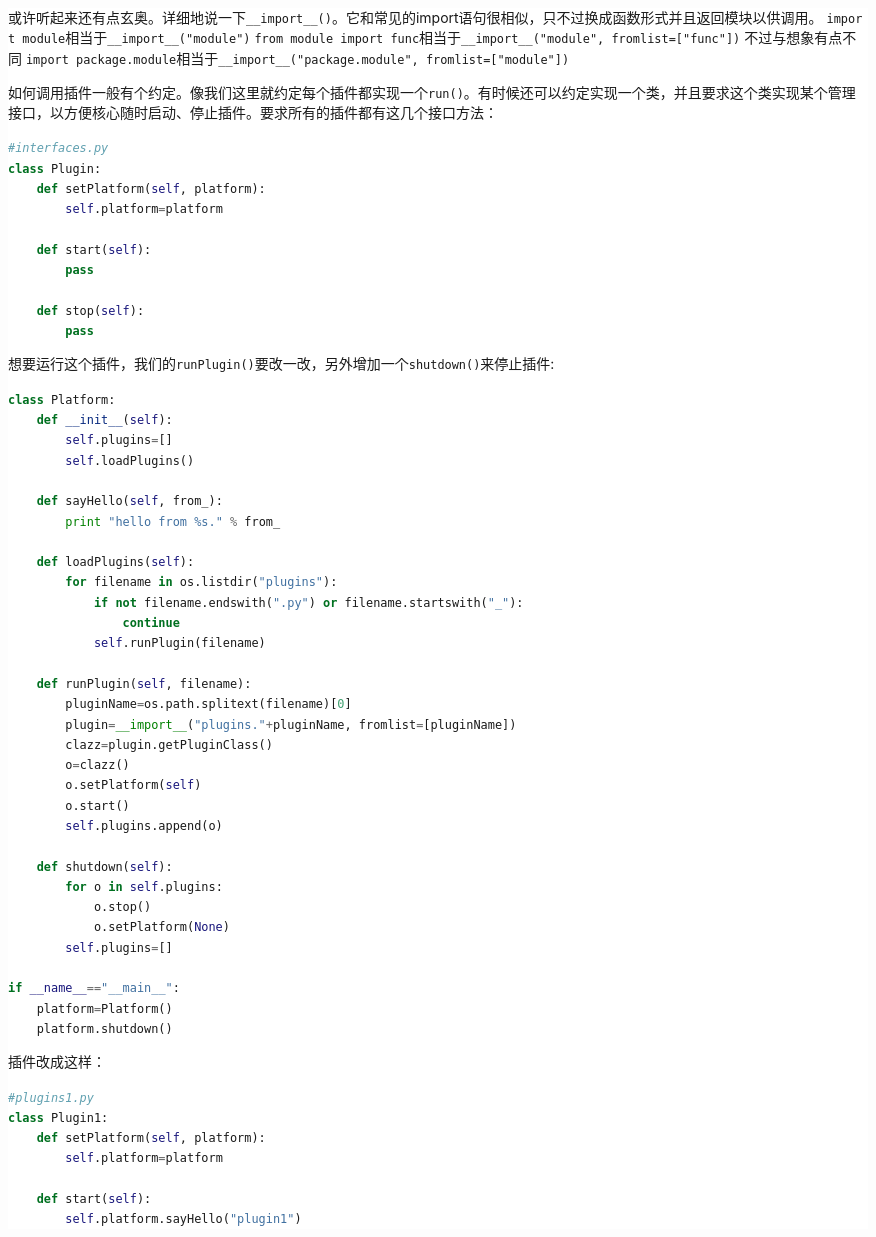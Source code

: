 或许听起来还有点玄奥。详细地说一下`__import__()`。它和常见的import语句很相似，只不过换成函数形式并且返回模块以供调用。
`import module`相当于`__import__("module")`
`from module import func`相当于`__import__("module", fromlist=["func"])`
不过与想象有点不同
`import package.module`相当于`__import__("package.module", fromlist=["module"])`

如何调用插件一般有个约定。像我们这里就约定每个插件都实现一个`run()`。有时候还可以约定实现一个类，并且要求这个类实现某个管理接口，以方便核心随时启动、停止插件。要求所有的插件都有这几个接口方法：
```python
#interfaces.py
class Plugin:
    def setPlatform(self, platform):
        self.platform=platform

    def start(self):
        pass

    def stop(self):
        pass
```
想要运行这个插件，我们的`runPlugin()`要改一改，另外增加一个`shutdown()`来停止插件:

```python
class Platform:
    def __init__(self):
        self.plugins=[]
        self.loadPlugins()

    def sayHello(self, from_):
        print "hello from %s." % from_

    def loadPlugins(self):
        for filename in os.listdir("plugins"):
            if not filename.endswith(".py") or filename.startswith("_"):
                continue
            self.runPlugin(filename)

    def runPlugin(self, filename):
        pluginName=os.path.splitext(filename)[0]
        plugin=__import__("plugins."+pluginName, fromlist=[pluginName])
        clazz=plugin.getPluginClass()
        o=clazz()
        o.setPlatform(self)
        o.start()
        self.plugins.append(o)

    def shutdown(self):
        for o in self.plugins:
            o.stop()
            o.setPlatform(None)
        self.plugins=[]

if __name__=="__main__":
    platform=Platform()
    platform.shutdown()
```
插件改成这样：
```python
#plugins1.py
class Plugin1:
    def setPlatform(self, platform):
        self.platform=platform

    def start(self):
        self.platform.sayHello("plugin1")
```